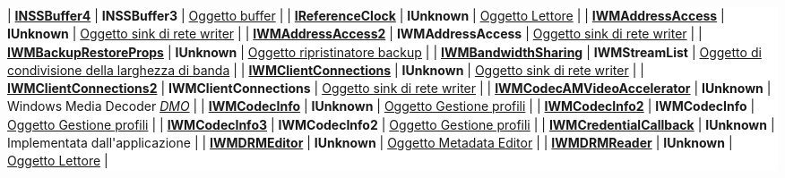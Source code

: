 | [**INSSBuffer4**](/previous-versions/windows/desktop/api/wmsbuffer/nn-wmsbuffer-inssbuffer4)                                 | **INSSBuffer3**                 | [Oggetto buffer](buffer-object.md)                                                                                                                                                                                             |
| [**IReferenceClock**](ireferenceclock.md)                         | **IUnknown**                    | [Oggetto Lettore](reader-object.md)                                                                                                                                                                                             |
| [**IWMAddressAccess**](/previous-versions/windows/desktop/api/wmsdkidl/nn-wmsdkidl-iwmaddressaccess)                       | **IUnknown**                    | [Oggetto sink di rete writer](writer-network-sink-object.md)                                                                                                                                                                   |
| [**IWMAddressAccess2**](/previous-versions/windows/desktop/api/wmsdkidl/nn-wmsdkidl-iwmaddressaccess2)                     | **IWMAddressAccess**            | [Oggetto sink di rete writer](writer-network-sink-object.md)                                                                                                                                                                   |
| [**IWMBackupRestoreProps**](/previous-versions/windows/desktop/api/wmsdkidl/nn-wmsdkidl-iwmbackuprestoreprops)             | **IUnknown**                    | [Oggetto ripristinatore backup](backup-restorer-object.md)                                                                                                                                                                           |
| [**IWMBandwidthSharing**](/previous-versions/windows/desktop/api/wmsdkidl/nn-wmsdkidl-iwmbandwidthsharing)                 | **IWMStreamList**               | [Oggetto di condivisione della larghezza di banda](bandwidth-sharing-object.md)                                                                                                                                                                       |
| [**IWMClientConnections**](/previous-versions/windows/desktop/api/wmsdkidl/nn-wmsdkidl-iwmclientconnections)               | **IUnknown**                    | [Oggetto sink di rete writer](writer-network-sink-object.md)                                                                                                                                                                   |
| [**IWMClientConnections2**](/previous-versions/windows/desktop/api/wmsdkidl/nn-wmsdkidl-iwmclientconnections2)             | **IWMClientConnections**        | [Oggetto sink di rete writer](writer-network-sink-object.md)                                                                                                                                                                   |
| [**IWMCodecAMVideoAccelerator**](/previous-versions/windows/desktop/api/wmdxva/nn-wmdxva-iwmcodecamvideoaccelerator)   | **IUnknown**                    | Windows Media Decoder [ *DMO*](wmformat-glossary.md)                                                                                                                                       |
| [**IWMCodecInfo**](/previous-versions/windows/desktop/api/wmsdkidl/nn-wmsdkidl-iwmcodecinfo)                               | **IUnknown**                    | [Oggetto Gestione profili](profile-manager-object.md)                                                                                                                                                                           |
| [**IWMCodecInfo2**](/previous-versions/windows/desktop/api/wmsdkidl/nn-wmsdkidl-iwmcodecinfo2)                             | **IWMCodecInfo**                | [Oggetto Gestione profili](profile-manager-object.md)                                                                                                                                                                           |
| [**IWMCodecInfo3**](/previous-versions/windows/desktop/api/wmsdkidl/nn-wmsdkidl-iwmcodecinfo3)                             | **IWMCodecInfo2**               | [Oggetto Gestione profili](profile-manager-object.md)                                                                                                                                                                           |
| [**IWMCredentialCallback**](/previous-versions/windows/desktop/api/wmsdkidl/nn-wmsdkidl-iwmcredentialcallback)             | **IUnknown**                    | Implementata dall'applicazione                                                                                                                                                                                                 |
| [**IWMDRMEditor**](/previous-versions/windows/desktop/api/wmsdkidl/nn-wmsdkidl-iwmdrmeditor)                               | **IUnknown**                    | [Oggetto Metadata Editor](metadata-editor-object.md)                                                                                                                                                                           |
| [**IWMDRMReader**](/previous-versions/windows/desktop/api/wmsdkidl/nn-wmsdkidl-iwmdrmreader)                               | **IUnknown**                    | [Oggetto Lettore](reader-object.md)                                                                                                                                                                                             |
